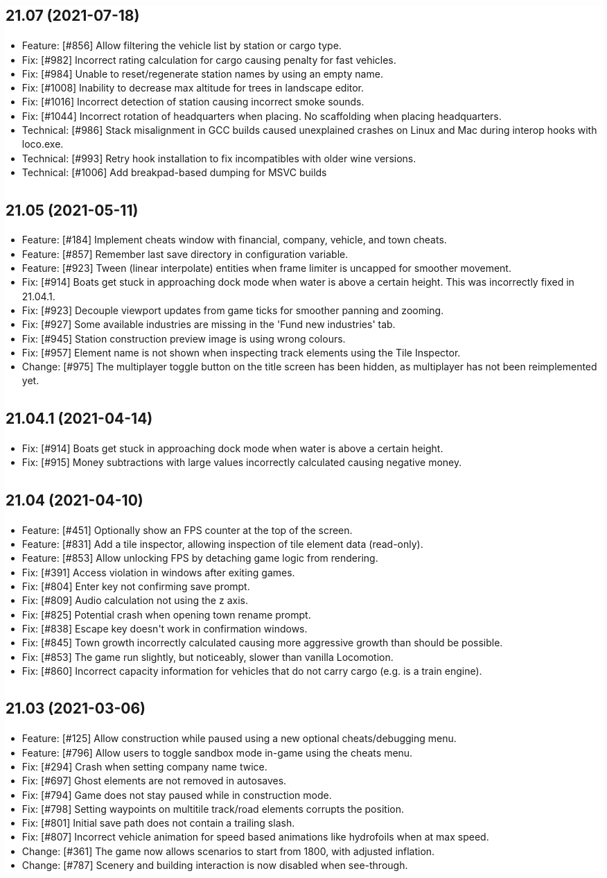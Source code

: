 21.07 (2021-07-18)
------------------------------------------------------------------------
- Feature: [#856] Allow filtering the vehicle list by station or cargo type.
- Fix: [#982] Incorrect rating calculation for cargo causing penalty for fast vehicles.
- Fix: [#984] Unable to reset/regenerate station names by using an empty name.
- Fix: [#1008] Inability to decrease max altitude for trees in landscape editor.
- Fix: [#1016] Incorrect detection of station causing incorrect smoke sounds.
- Fix: [#1044] Incorrect rotation of headquarters when placing. No scaffolding when placing headquarters.
- Technical: [#986] Stack misalignment in GCC builds caused unexplained crashes on Linux and Mac during interop hooks with loco.exe.
- Technical: [#993] Retry hook installation to fix incompatibles with older wine versions.
- Technical: [#1006] Add breakpad-based dumping for MSVC builds

21.05 (2021-05-11)
------------------------------------------------------------------------
- Feature: [#184] Implement cheats window with financial, company, vehicle, and town cheats.
- Feature: [#857] Remember last save directory in configuration variable.
- Feature: [#923] Tween (linear interpolate) entities when frame limiter is uncapped for smoother movement.
- Fix: [#914] Boats get stuck in approaching dock mode when water is above a certain height. This was incorrectly fixed in 21.04.1.
- Fix: [#923] Decouple viewport updates from game ticks for smoother panning and zooming.
- Fix: [#927] Some available industries are missing in the 'Fund new industries' tab.
- Fix: [#945] Station construction preview image is using wrong colours.
- Fix: [#957] Element name is not shown when inspecting track elements using the Tile Inspector.
- Change: [#975] The multiplayer toggle button on the title screen has been hidden, as multiplayer has not been reimplemented yet.

21.04.1 (2021-04-14)
------------------------------------------------------------------------
- Fix: [#914] Boats get stuck in approaching dock mode when water is above a certain height.
- Fix: [#915] Money subtractions with large values incorrectly calculated causing negative money.

21.04 (2021-04-10)
------------------------------------------------------------------------
- Feature: [#451] Optionally show an FPS counter at the top of the screen.
- Feature: [#831] Add a tile inspector, allowing inspection of tile element data (read-only).
- Feature: [#853] Allow unlocking FPS by detaching game logic from rendering.
- Fix: [#391] Access violation in windows after exiting games.
- Fix: [#804] Enter key not confirming save prompt.
- Fix: [#809] Audio calculation not using the z axis.
- Fix: [#825] Potential crash when opening town rename prompt.
- Fix: [#838] Escape key doesn't work in confirmation windows.
- Fix: [#845] Town growth incorrectly calculated causing more aggressive growth than should be possible.
- Fix: [#853] The game run slightly, but noticeably, slower than vanilla Locomotion.
- Fix: [#860] Incorrect capacity information for vehicles that do not carry cargo (e.g. is a train engine).

21.03 (2021-03-06)
------------------------------------------------------------------------
- Feature: [#125] Allow construction while paused using a new optional cheats/debugging menu.
- Feature: [#796] Allow users to toggle sandbox mode in-game using the cheats menu.
- Fix: [#294] Crash when setting company name twice.
- Fix: [#697] Ghost elements are not removed in autosaves.
- Fix: [#794] Game does not stay paused while in construction mode.
- Fix: [#798] Setting waypoints on multitile track/road elements corrupts the position.
- Fix: [#801] Initial save path does not contain a trailing slash.
- Fix: [#807] Incorrect vehicle animation for speed based animations like hydrofoils when at max speed.
- Change: [#361] The game now allows scenarios to start from 1800, with adjusted inflation.
- Change: [#787] Scenery and building interaction is now disabled when see-through.
